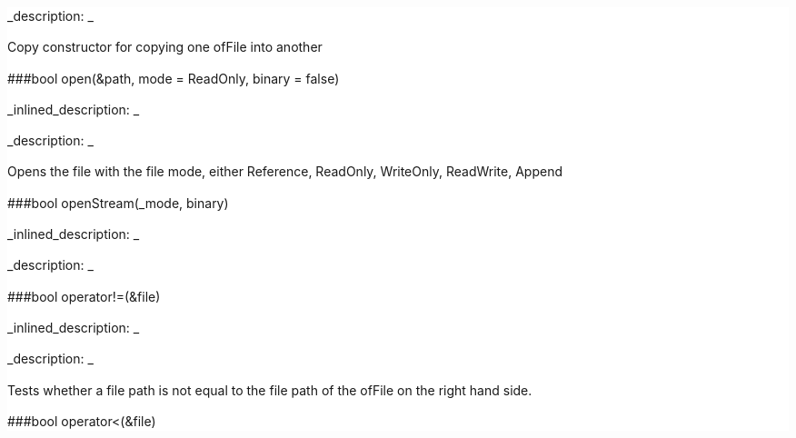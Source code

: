 


_description: _

Copy constructor for copying one ofFile into another 







###bool open(&path, mode = ReadOnly, binary = false)



_inlined_description: _







_description: _

Opens the file with the file mode, either Reference, ReadOnly, WriteOnly, ReadWrite, Append







###bool openStream(_mode, binary)



_inlined_description: _







_description: _









###bool operator!=(&file)



_inlined_description: _







_description: _

Tests whether a file path is not equal to the file path of the ofFile on the right hand side. 







###bool operator<(&file)
